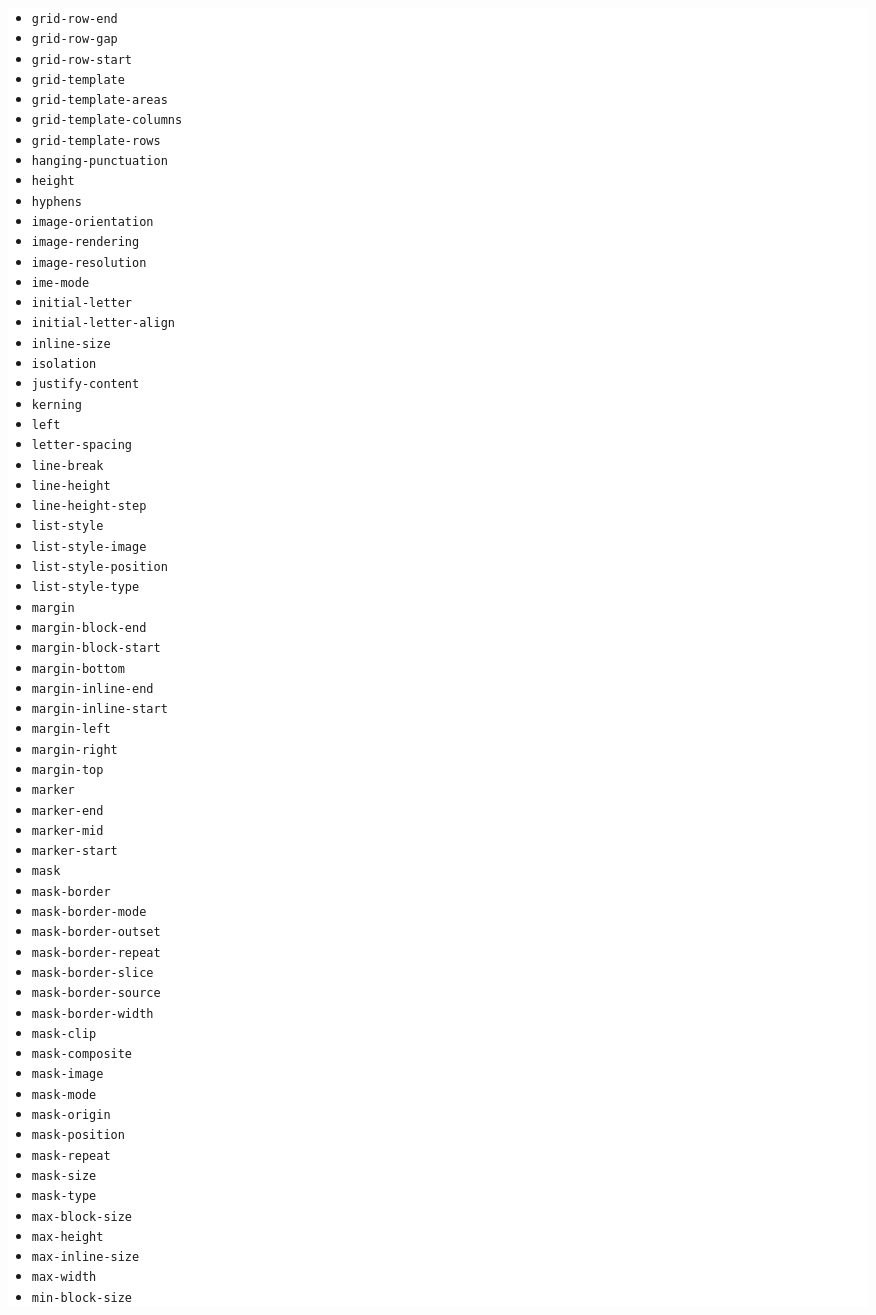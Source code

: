 - `grid-row-end`
- `grid-row-gap`
- `grid-row-start`
- `grid-template`
- `grid-template-areas`
- `grid-template-columns`
- `grid-template-rows`
- `hanging-punctuation`
- `height`
- `hyphens`
- `image-orientation`
- `image-rendering`
- `image-resolution`
- `ime-mode`
- `initial-letter`
- `initial-letter-align`
- `inline-size`
- `isolation`
- `justify-content`
- `kerning`
- `left`
- `letter-spacing`
- `line-break`
- `line-height`
- `line-height-step`
- `list-style`
- `list-style-image`
- `list-style-position`
- `list-style-type`
- `margin`
- `margin-block-end`
- `margin-block-start`
- `margin-bottom`
- `margin-inline-end`
- `margin-inline-start`
- `margin-left`
- `margin-right`
- `margin-top`
- `marker`
- `marker-end`
- `marker-mid`
- `marker-start`
- `mask`
- `mask-border`
- `mask-border-mode`
- `mask-border-outset`
- `mask-border-repeat`
- `mask-border-slice`
- `mask-border-source`
- `mask-border-width`
- `mask-clip`
- `mask-composite`
- `mask-image`
- `mask-mode`
- `mask-origin`
- `mask-position`
- `mask-repeat`
- `mask-size`
- `mask-type`
- `max-block-size`
- `max-height`
- `max-inline-size`
- `max-width`
- `min-block-size`